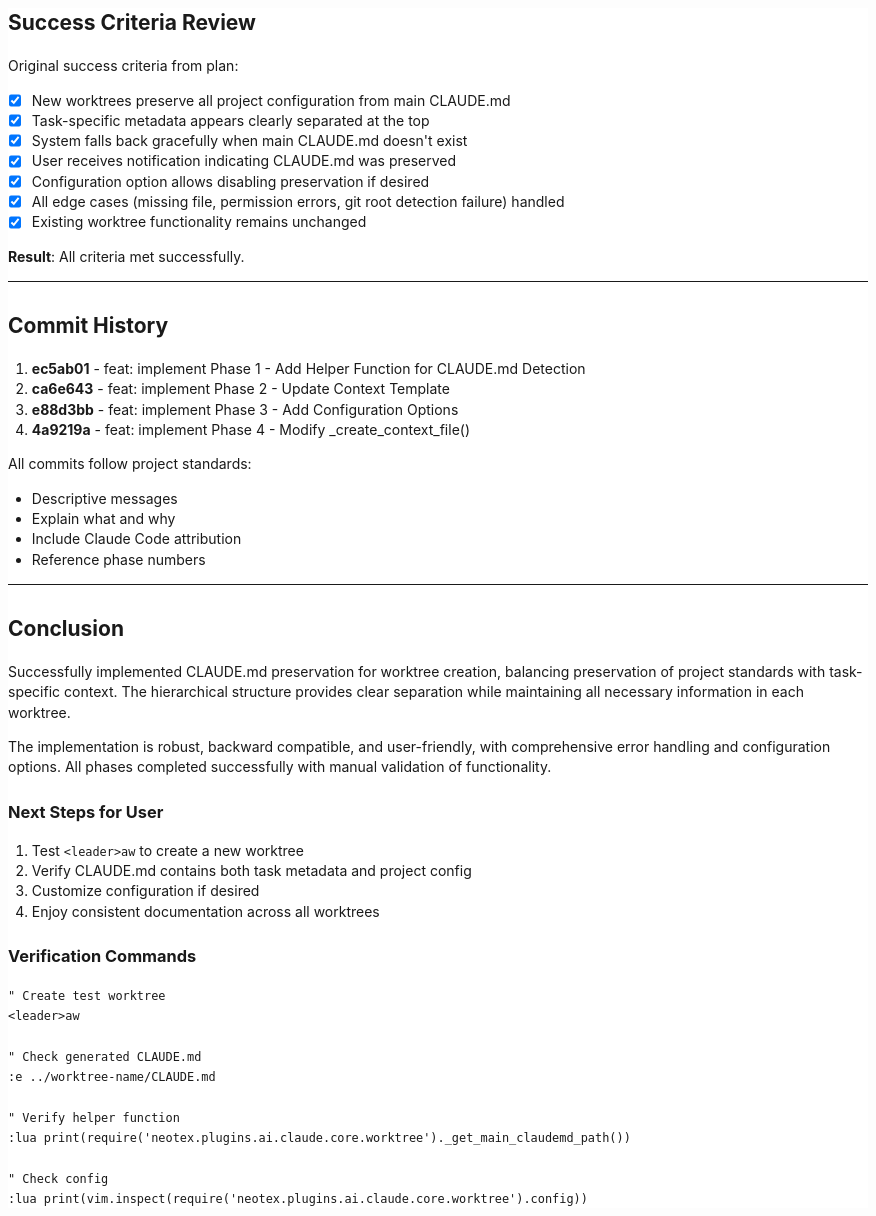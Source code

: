 
## Success Criteria Review

Original success criteria from plan:

- [x] New worktrees preserve all project configuration from main CLAUDE.md
- [x] Task-specific metadata appears clearly separated at the top
- [x] System falls back gracefully when main CLAUDE.md doesn't exist
- [x] User receives notification indicating CLAUDE.md was preserved
- [x] Configuration option allows disabling preservation if desired
- [x] All edge cases (missing file, permission errors, git root detection failure) handled
- [x] Existing worktree functionality remains unchanged

**Result**: All criteria met successfully.

---

## Commit History

1. **ec5ab01** - feat: implement Phase 1 - Add Helper Function for CLAUDE.md Detection
2. **ca6e643** - feat: implement Phase 2 - Update Context Template
3. **e88d3bb** - feat: implement Phase 3 - Add Configuration Options
4. **4a9219a** - feat: implement Phase 4 - Modify _create_context_file()

All commits follow project standards:
- Descriptive messages
- Explain what and why
- Include Claude Code attribution
- Reference phase numbers

---

## Conclusion

Successfully implemented CLAUDE.md preservation for worktree creation, balancing preservation of project standards with task-specific context. The hierarchical structure provides clear separation while maintaining all necessary information in each worktree.

The implementation is robust, backward compatible, and user-friendly, with comprehensive error handling and configuration options. All phases completed successfully with manual validation of functionality.

### Next Steps for User
1. Test `<leader>aw` to create a new worktree
2. Verify CLAUDE.md contains both task metadata and project config
3. Customize configuration if desired
4. Enjoy consistent documentation across all worktrees

### Verification Commands
```vim
" Create test worktree
<leader>aw

" Check generated CLAUDE.md
:e ../worktree-name/CLAUDE.md

" Verify helper function
:lua print(require('neotex.plugins.ai.claude.core.worktree')._get_main_claudemd_path())

" Check config
:lua print(vim.inspect(require('neotex.plugins.ai.claude.core.worktree').config))
```
